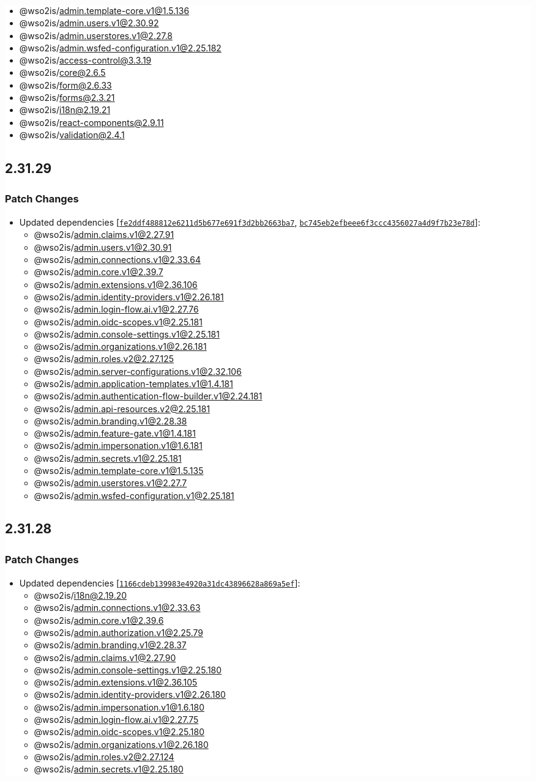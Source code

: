   - @wso2is/admin.template-core.v1@1.5.136
  - @wso2is/admin.users.v1@2.30.92
  - @wso2is/admin.userstores.v1@2.27.8
  - @wso2is/admin.wsfed-configuration.v1@2.25.182
  - @wso2is/access-control@3.3.19
  - @wso2is/core@2.6.5
  - @wso2is/form@2.6.33
  - @wso2is/forms@2.3.21
  - @wso2is/i18n@2.19.21
  - @wso2is/react-components@2.9.11
  - @wso2is/validation@2.4.1

## 2.31.29

### Patch Changes

- Updated dependencies [[`fe2ddf488812e6211d5b677e691f3d2bb2663ba7`](https://github.com/wso2/identity-apps/commit/fe2ddf488812e6211d5b677e691f3d2bb2663ba7), [`bc745eb2efbeee6f3ccc4356027a4d9f7b23e78d`](https://github.com/wso2/identity-apps/commit/bc745eb2efbeee6f3ccc4356027a4d9f7b23e78d)]:
  - @wso2is/admin.claims.v1@2.27.91
  - @wso2is/admin.users.v1@2.30.91
  - @wso2is/admin.connections.v1@2.33.64
  - @wso2is/admin.core.v1@2.39.7
  - @wso2is/admin.extensions.v1@2.36.106
  - @wso2is/admin.identity-providers.v1@2.26.181
  - @wso2is/admin.login-flow.ai.v1@2.27.76
  - @wso2is/admin.oidc-scopes.v1@2.25.181
  - @wso2is/admin.console-settings.v1@2.25.181
  - @wso2is/admin.organizations.v1@2.26.181
  - @wso2is/admin.roles.v2@2.27.125
  - @wso2is/admin.server-configurations.v1@2.32.106
  - @wso2is/admin.application-templates.v1@1.4.181
  - @wso2is/admin.authentication-flow-builder.v1@2.24.181
  - @wso2is/admin.api-resources.v2@2.25.181
  - @wso2is/admin.branding.v1@2.28.38
  - @wso2is/admin.feature-gate.v1@1.4.181
  - @wso2is/admin.impersonation.v1@1.6.181
  - @wso2is/admin.secrets.v1@2.25.181
  - @wso2is/admin.template-core.v1@1.5.135
  - @wso2is/admin.userstores.v1@2.27.7
  - @wso2is/admin.wsfed-configuration.v1@2.25.181

## 2.31.28

### Patch Changes

- Updated dependencies [[`1166cdeb139983e4920a31dc43896628a869a5ef`](https://github.com/wso2/identity-apps/commit/1166cdeb139983e4920a31dc43896628a869a5ef)]:
  - @wso2is/i18n@2.19.20
  - @wso2is/admin.connections.v1@2.33.63
  - @wso2is/admin.core.v1@2.39.6
  - @wso2is/admin.authorization.v1@2.25.79
  - @wso2is/admin.branding.v1@2.28.37
  - @wso2is/admin.claims.v1@2.27.90
  - @wso2is/admin.console-settings.v1@2.25.180
  - @wso2is/admin.extensions.v1@2.36.105
  - @wso2is/admin.identity-providers.v1@2.26.180
  - @wso2is/admin.impersonation.v1@1.6.180
  - @wso2is/admin.login-flow.ai.v1@2.27.75
  - @wso2is/admin.oidc-scopes.v1@2.25.180
  - @wso2is/admin.organizations.v1@2.26.180
  - @wso2is/admin.roles.v2@2.27.124
  - @wso2is/admin.secrets.v1@2.25.180